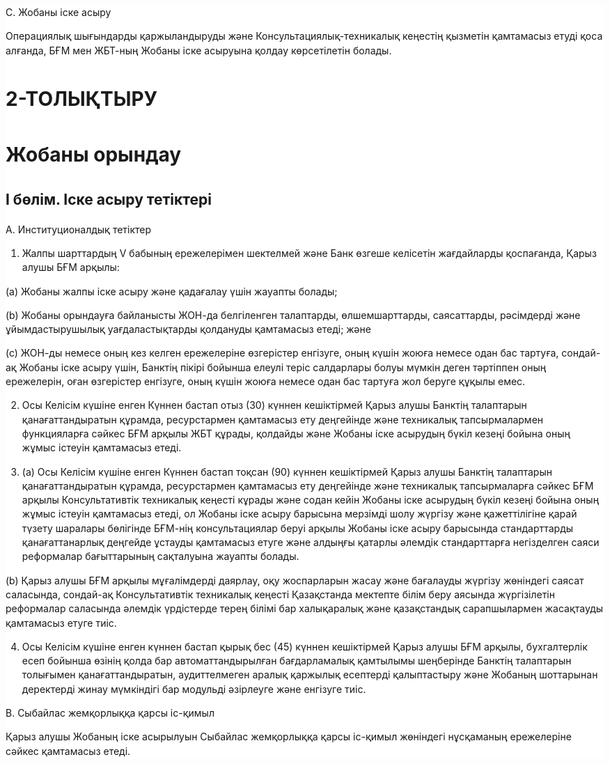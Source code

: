 C. Жобаны іске асыру

Операциялық шығындарды қаржыландыруды және Консультациялық-техникалық кеңестің қызметін қамтамасыз етуді қоса алғанда, БҒМ мен ЖБТ-ның Жобаны іске асыруына қолдау көрсетілетін болады.

# 2-ТОЛЫҚТЫРУ

# Жобаны орындау

## I бөлім. Іске асыру тетіктері

А. Институционалдық тетіктер

1. Жалпы шарттардың V бабының ережелерімен шектелмей және Банк өзгеше келісетін жағдайларды қоспағанда, Қарыз алушы БҒМ арқылы:

(a) Жобаны жалпы іске асыру және қадағалау үшін жауапты болады;

(b) Жобаны орындауға байланысты ЖОН-да белгіленген талаптарды, өлшемшарттарды, саясаттарды, рәсімдерді және ұйымдастырушылық уағдаластықтарды қолдануды қамтамасыз етеді; және

(c) ЖОН-ды немесе оның кез келген ережелеріне өзгерістер енгізуге, оның күшін жоюға немесе одан бас тартуға, сондай-ақ Жобаны іске асыру үшін, Банктің пікірі бойынша елеулі теріс салдарлары болуы мүмкін деген тәртіппен оның ережелерін, оған өзгерістер енгізуге, оның күшін жоюға немесе одан бас тартуға жол беруге құқылы емес.

2. Осы Келісім күшіне енген Күннен бастап отыз (30) күннен кешіктірмей Қарыз алушы Банктің талаптарын қанағаттандыратын құрамда, ресурстармен қамтамасыз ету деңгейінде және техникалық тапсырмалармен функцияларға сәйкес БҒМ арқылы ЖБТ құрады, қолдайды және Жобаны іске асырудың бүкіл кезеңі бойына оның жұмыс істеуін қамтамасыз етеді.

3. (а) Осы Келісім күшіне енген Күннен бастап тоқсан (90) күннен кешіктірмей Қарыз алушы Банктің талаптарын қанағаттандыратын құрамда, ресурстармен қамтамасыз ету деңгейінде және техникалық тапсырмаларға сәйкес БҒМ арқылы Консультативтік техникалық кеңесті кұрады және содан кейін Жобаны іске асырудың бүкіл кезеңі бойына оның жұмыс істеуін қамтамасыз етеді, ол Жобаны іске асыру барысына мерзімді шолу жүргізу және қажеттілігіне қарай түзету шаралары бөлігінде БҒМ-нің консультациялар беруі арқылы Жобаны іске асыру барысында стандарттарды қанағаттанарлық деңгейде ұстауды қамтамасыз етуге және алдыңғы қатарлы әлемдік стандарттарға негізделген саяси реформалар бағыттарының сақталуына жауапты болады.

(b) Қарыз алушы БҒМ арқылы мұғалімдерді даярлау, оқу жоспарларын жасау және бағалауды жүргізу жөніндегі саясат саласында, сондай-ақ Консультативтік техникалық кеңесті Қазақстанда мектепте білім беру аясында жүргізілетін реформалар саласында әлемдік үрдістерде терең білімі бар халықаралық және қазақстандық сарапшылармен жасақтауды қамтамасыз етуге тиіс.

4. Осы Келісім күшіне енген күннен бастап қырық бес (45) күннен кешіктірмей Қарыз алушы БҒМ арқылы, бухгалтерлік есеп бойынша өзінің қолда бар автоматтандырылған бағдарламалық қамтылымы шеңберінде Банктің талаптарын толығымен қанағаттандыратын, аудиттелмеген аралық қаржылық есептерді қалыптастыру және Жобаның шоттарынан деректерді жинау мүмкіндігі бар модульді әзірлеуге және енгізуге тиіс.

В. Сыбайлас жемқорлыққа қарсы іс-қимыл

Қарыз алушы Жобаның іске асырылуын Сыбайлас жемқорлыққа қарсы іс-қимыл жөніндегі нұсқаманың ережелеріне сәйкес қамтамасыз етеді.
